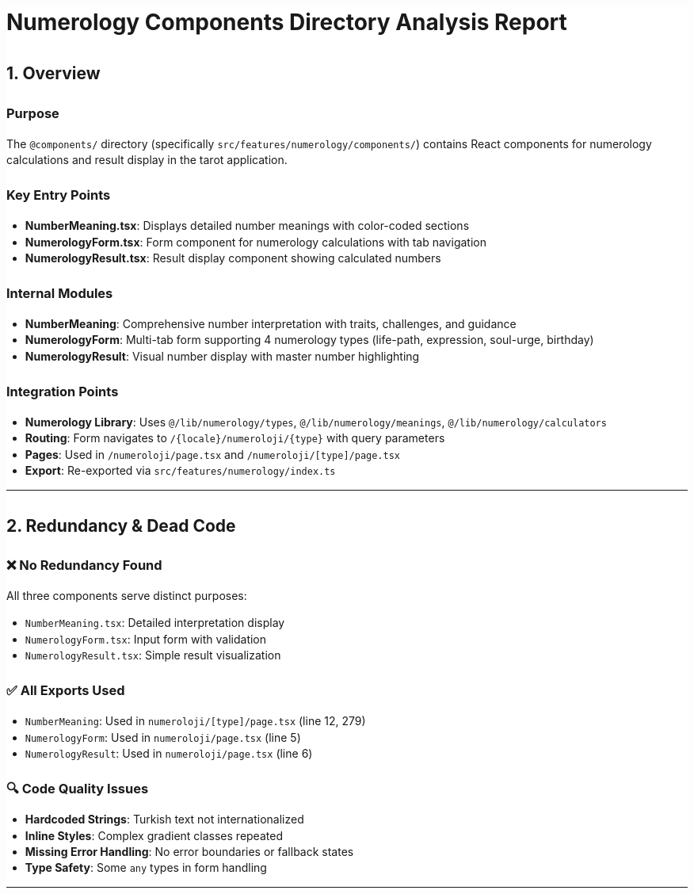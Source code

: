 # Numerology Components Directory Analysis Report

## 1. Overview

### Purpose
The `@components/` directory (specifically `src/features/numerology/components/`) contains React components for numerology calculations and result display in the tarot application.

### Key Entry Points
- **NumberMeaning.tsx**: Displays detailed number meanings with color-coded sections
- **NumerologyForm.tsx**: Form component for numerology calculations with tab navigation
- **NumerologyResult.tsx**: Result display component showing calculated numbers

### Internal Modules
- **NumberMeaning**: Comprehensive number interpretation with traits, challenges, and guidance
- **NumerologyForm**: Multi-tab form supporting 4 numerology types (life-path, expression, soul-urge, birthday)
- **NumerologyResult**: Visual number display with master number highlighting

### Integration Points
- **Numerology Library**: Uses `@/lib/numerology/types`, `@/lib/numerology/meanings`, `@/lib/numerology/calculators`
- **Routing**: Form navigates to `/{locale}/numeroloji/{type}` with query parameters
- **Pages**: Used in `/numeroloji/page.tsx` and `/numeroloji/[type]/page.tsx`
- **Export**: Re-exported via `src/features/numerology/index.ts`

---

## 2. Redundancy & Dead Code

### ❌ No Redundancy Found
All three components serve distinct purposes:
- `NumberMeaning.tsx`: Detailed interpretation display
- `NumerologyForm.tsx`: Input form with validation
- `NumerologyResult.tsx`: Simple result visualization

### ✅ All Exports Used
- `NumberMeaning`: Used in `numeroloji/[type]/page.tsx` (line 12, 279)
- `NumerologyForm`: Used in `numeroloji/page.tsx` (line 5)
- `NumerologyResult`: Used in `numeroloji/page.tsx` (line 6)

### 🔍 Code Quality Issues
- **Hardcoded Strings**: Turkish text not internationalized
- **Inline Styles**: Complex gradient classes repeated
- **Missing Error Handling**: No error boundaries or fallback states
- **Type Safety**: Some `any` types in form handling

---